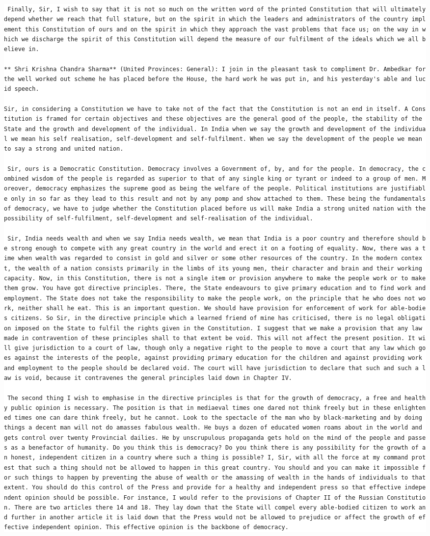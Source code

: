      Finally, Sir, I wish to say that it is not so much on the written word of the printed Constitution that will ultimately depend whether we reach that full stature, but on the spirit in which the leaders and administrators of the country implement this Constitution of ours and on the spirit in which they approach the vast problems that face us; on the way in which we discharge the spirit of this Constitution will depend the measure of our fulfilment of the ideals which we all believe in.

    ** Shri Krishna Chandra Sharma** (United Provinces: General): I join in the pleasant task to compliment Dr. Ambedkar for the well worked out scheme he has placed before the House, the hard work he was put in, and his yesterday's able and lucid speech.

    Sir, in considering a Constitution we have to take not of the fact that the Constitution is not an end in itself. A Constitution is framed for certain objectives and these objectives are the general good of the people, the stability of the State and the growth and development of the individual. In India when we say the growth and development of the individual we mean his self realisation, self-development and self-fulfilment. When we say the development of the people we mean to say a strong and united nation.

     Sir, ours is a Democratic Constitution. Democracy involves a Government of, by, and for the people. In democracy, the combined wisdom of the people is regarded as superior to that of any single king or tyrant or indeed to a group of men. Moreover, democracy emphasizes the supreme good as being the welfare of the people. Political institutions are justifiable only in so far as they lead to this result and not by any pomp and show attached to them. These being the fundamentals of democracy, we have to judge whether the Constitution placed before us will make India a strong united nation with the possibility of self-fulfilment, self-development and self-realisation of the individual.

     Sir, India needs wealth and when we say India needs wealth, we mean that India is a poor country and therefore should be strong enough to compete with any great country in the world and erect it on a footing of equality. Now, there was a time when wealth was regarded to consist in gold and silver or some other resources of the country. In the modern context, the wealth of a nation consists primarily in the limbs of its young men, their character and brain and their working capacity. Now, in this Constitution, there is not a single item or provision anywhere to make the people work or to make them grow. You have got directive principles. There, the State endeavours to give primary education and to find work and employment. The State does not take the responsibility to make the people work, on the principle that he who does not work, neither shall he eat. This is an important question. We should have provision for enforcement of work for able-bodies citizens. So Sir, in the directive principle which a learned friend of mine has criticised, there is no legal obligation imposed on the State to fulfil the rights given in the Constitution. I suggest that we make a provision that any law made in contravention of these principles shall to that extent be void. This will not affect the present position. It will give jurisdiction to a court of law, though only a negative right to the people to move a court that any law which goes against the interests of the people, against providing primary education for the children and against providing work and employment to the people should be declared void. The court will have jurisdiction to declare that such and such a law is void, because it contravenes the general principles laid down in Chapter IV.

     The second thing I wish to emphasise in the directive principles is that for the growth of democracy, a free and healthy public opinion is necessary. The position is that in mediaeval times one dared not think freely but in these enlightened times one can dare think freely, but he cannot. Look to the spectacle of the man who by black-marketing and by doing things a decent man will not do amasses fabulous wealth. He buys a dozen of educated women roams about in the world and gets control over twenty Provincial dailies. He by unscrupulous propaganda gets hold on the mind of the people and passes as a benefactor of humanity. Do you think this is democracy? Do you think there is any possibility for the growth of an honest, independent citizen in a country where such a thing is possible? I, Sir, with all the force at my command protest that such a thing should not be allowed to happen in this great country. You should and you can make it impossible for such things to happen by preventing the abuse of wealth or the amassing of wealth in the hands of individuals to that extent. You should do this control of the Press and provide for a healthy and independent press so that effective independent opinion should be possible. For instance, I would refer to the provisions of Chapter II of the Russian Constitution. There are two articles there 14 and 18. They lay down that the State will compel every able-bodied citizen to work and further in another article it is laid down that the Press would not be allowed to prejudice or affect the growth of effective independent opinion. This effective opinion is the backbone of democracy.
